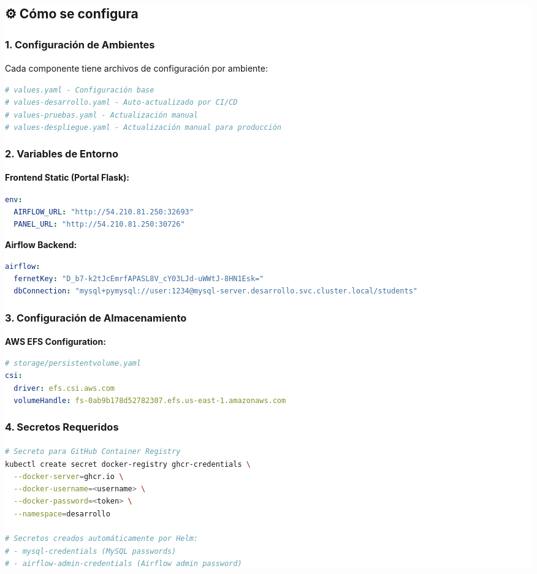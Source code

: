 ## ⚙️ Cómo se configura

### 1. Configuración de Ambientes

Cada componente tiene archivos de configuración por ambiente:

```yaml
# values.yaml - Configuración base
# values-desarrollo.yaml - Auto-actualizado por CI/CD
# values-pruebas.yaml - Actualización manual
# values-despliegue.yaml - Actualización manual para producción
```

### 2. Variables de Entorno

**Frontend Static (Portal Flask):**
```yaml
env:
  AIRFLOW_URL: "http://54.210.81.250:32693"
  PANEL_URL: "http://54.210.81.250:30726"
```

**Airflow Backend:**
```yaml
airflow:
  fernetKey: "D_b7-k2tJcEmrfAPASL8V_cY03LJd-uWWtJ-8HN1Esk="
  dbConnection: "mysql+pymysql://user:1234@mysql-server.desarrollo.svc.cluster.local/students"
```

### 3. Configuración de Almacenamiento

**AWS EFS Configuration:**
```yaml
# storage/persistentvolume.yaml
csi:
  driver: efs.csi.aws.com
  volumeHandle: fs-0ab9b178d52782307.efs.us-east-1.amazonaws.com
```

### 4. Secretos Requeridos

```bash
# Secreto para GitHub Container Registry
kubectl create secret docker-registry ghcr-credentials \
  --docker-server=ghcr.io \
  --docker-username=<username> \
  --docker-password=<token> \
  --namespace=desarrollo

# Secretos creados automáticamente por Helm:
# - mysql-credentials (MySQL passwords)
# - airflow-admin-credentials (Airflow admin password)
```
